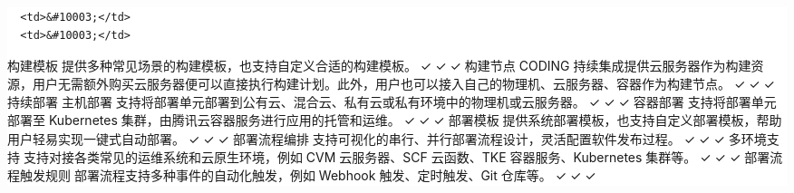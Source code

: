       <td>&#10003;</td>
      <td>&#10003;</td>
</tr>
   <tr>
      <td>构建模板</td>
      <td>提供多种常见场景的构建模板，也支持自定义合适的构建模板。</td>
      <td>&#10003;</td>
      <td>&#10003;</td>
      <td>&#10003;</td>
</tr>
   <tr>
      <td>构建节点</td>
      <td>CODING 持续集成提供云服务器作为构建资源，用户无需额外购买云服务器便可以直接执行构建计划。此外，用户也可以接入自己的物理机、云服务器、容器作为构建节点。</td>
      <td>&#10003;</td>
      <td>&#10003;</td>
      <td>&#10003;</td>
</tr>
   <tr>
      <td colspan="5">持续部署</td>
</tr>
   <tr>
      <td rowspan='7'></td>
      <td>主机部署</td>
      <td>支持将部署单元部署到公有云、混合云、私有云或私有环境中的物理机或云服务器。</td>
      <td>&#10003;</td>
      <td>&#10003;</td>
      <td>&#10003;</td>
</tr>
   <tr>
      <td>容器部署</td>
      <td>支持将部署单元部署至 Kubernetes 集群，由腾讯云容器服务进行应用的托管和运维。</td>
      <td>&#10003;</td>
      <td>&#10003;</td>
      <td>&#10003;</td>
</tr>
   <tr>
      <td>部署模板</td>
      <td>提供系统部署模板，也支持自定义部署模板，帮助用户轻易实现一键式自动部署。</td>
      <td>&#10003;</td>
      <td>&#10003;</td>
      <td>&#10003;</td>
</tr>
   <tr>
      <td>部署流程编排</td>
      <td>支持可视化的串行、并行部署流程设计，灵活配置软件发布过程。</td>
      <td>&#10003;</td>
      <td>&#10003;</td>
      <td>&#10003;</td>
</tr>
   <tr>
      <td>多环境支持</td>
      <td>支持对接各类常见的运维系统和云原生环境，例如 CVM 云服务器、SCF 云函数、TKE 容器服务、Kubernetes 集群等。</td>
      <td>&#10003;</td>
      <td>&#10003;</td>
      <td>&#10003;</td>
</tr>
   <tr>
      <td>部署流程触发规则</td>
      <td>部署流程支持多种事件的自动化触发，例如 Webhook 触发、定时触发、Git 仓库等。</td>
      <td>&#10003;</td>
      <td>&#10003;</td>
      <td>&#10003;</td>
</tr>
   <tr>